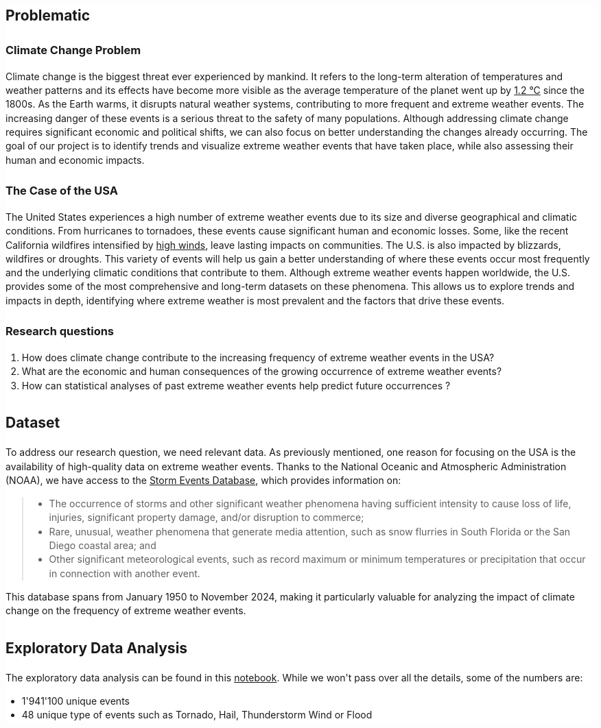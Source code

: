 ## Problematic
### Climate Change Problem 
Climate change is the biggest threat ever experienced by mankind. It refers to the long-term alteration of temperatures and weather patterns and its effects have become more visible as the average temperature of the planet went up by [1.2 °C](https://www.un.org/en/climatechange/what-is-climate-change) since the 1800s. As the Earth warms, it disrupts natural weather systems, contributing to more frequent and extreme weather events. The increasing danger of these events is a serious threat to the safety of many populations. Although addressing climate change requires significant economic and political shifts, we can also focus on better understanding the changes already occurring. The goal of our project is to identify trends and visualize extreme weather events that have taken place, while also assessing their human and economic impacts.

### The Case of the USA
The United States experiences a high number of extreme weather events due to its size and diverse geographical and climatic conditions. From hurricanes to tornadoes, these events cause significant human and economic losses. Some, like the recent California wildfires intensified by [high winds](https://www.worldweatherattribution.org/climate-change-increased-the-likelihood-of-wildfire-disaster-in-highly-exposed-los-angeles-area/), leave lasting impacts on communities. The U.S. is also impacted by blizzards, wildfires or droughts. This variety of events will help us gain a better understanding of where these events occur most frequently and the underlying climatic conditions that contribute to them. Although extreme weather events happen worldwide, the U.S. provides some of the most comprehensive and long-term datasets on these phenomena. This allows us to explore trends and impacts in depth, identifying where extreme weather is most prevalent and the factors that drive these events.

### Research questions
1. How does climate change contribute to the increasing frequency of extreme weather events in the USA?
2. What are the economic and human consequences of the growing occurrence of extreme weather events?
3. How can statistical analyses of past extreme weather events help predict future occurrences ?

## Dataset
To address our research question, we need relevant data. As previously mentioned, one reason for focusing on the USA is the availability of high-quality data on extreme weather events. Thanks to the National Oceanic and Atmospheric Administration (NOAA), we have access to the [Storm Events Database](https://www.ncdc.noaa.gov/stormevents/), which provides information on:

> - The occurrence of storms and other significant weather phenomena having sufficient intensity to cause loss of life, injuries, significant property damage, and/or disruption to commerce;
> - Rare, unusual, weather phenomena that generate media attention, such as snow flurries in South Florida or the San Diego coastal area; and
> - Other significant meteorological events, such as record maximum or minimum temperatures or precipitation that occur in connection with another event.

This database spans from January 1950 to November 2024, making it particularly valuable for analyzing the impact of climate change on the frequency of extreme weather events. 


## Exploratory Data Analysis
The exploratory data analysis can be found in this [notebook](https://github.com/com-480-data-visualization/com-480-project-ca_roille_aux_states/blob/master/EDA.ipynb). While we won't pass over all the details, some of the numbers are:
- 1'941'100 unique events
- 48 unique type of events such as Tornado, Hail, Thunderstorm Wind or Flood
  